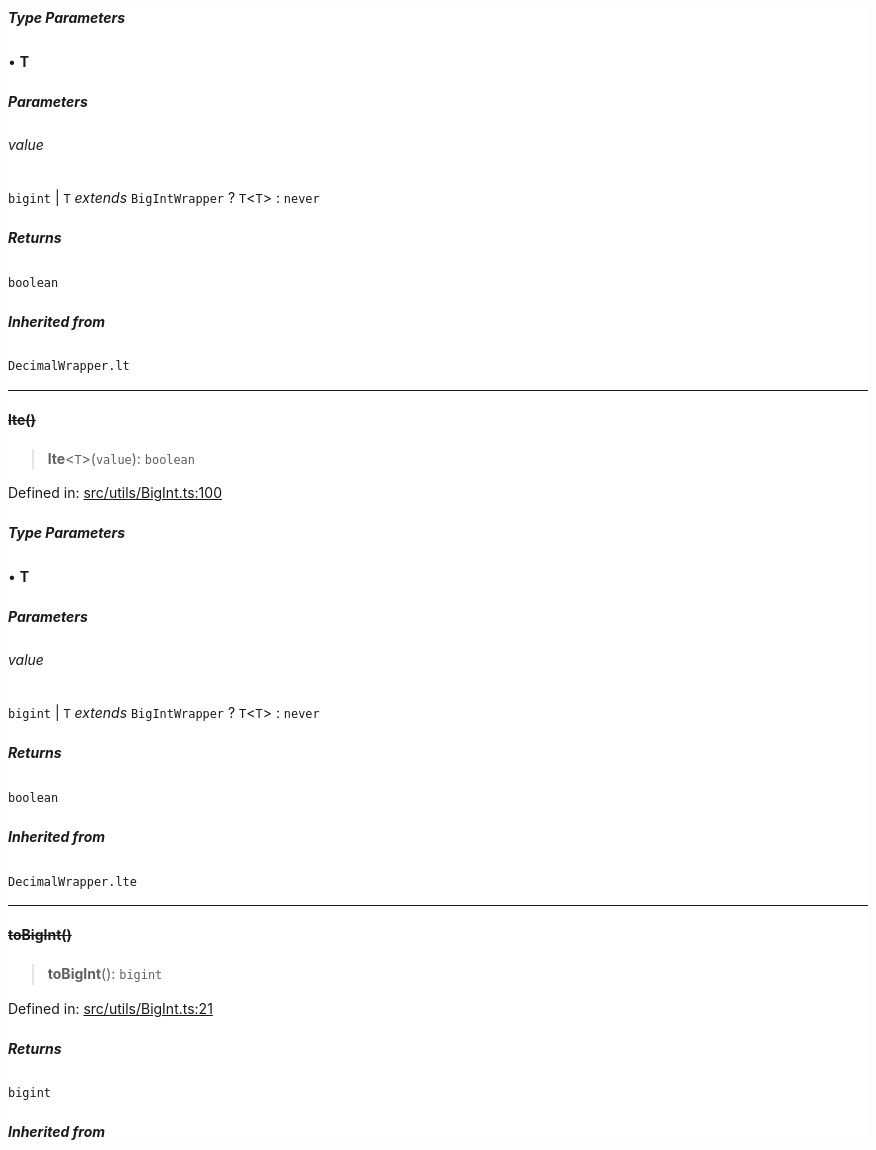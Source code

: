 ##### Type Parameters

• **T**

##### Parameters

###### value

`bigint` | `T` *extends* `BigIntWrapper` ? `T`\<`T`\> : `never`

##### Returns

`boolean`

##### Inherited from

`DecimalWrapper.lt`

***

#### ~~lte()~~

> **lte**\<`T`\>(`value`): `boolean`

Defined in: [src/utils/BigInt.ts:100](https://github.com/centrifuge/sdk/blob/216f00e20dd3a7bd46cbc9a07a2fa1e84423cd4f/src/utils/BigInt.ts#L100)

##### Type Parameters

• **T**

##### Parameters

###### value

`bigint` | `T` *extends* `BigIntWrapper` ? `T`\<`T`\> : `never`

##### Returns

`boolean`

##### Inherited from

`DecimalWrapper.lte`

***

#### ~~toBigInt()~~

> **toBigInt**(): `bigint`

Defined in: [src/utils/BigInt.ts:21](https://github.com/centrifuge/sdk/blob/216f00e20dd3a7bd46cbc9a07a2fa1e84423cd4f/src/utils/BigInt.ts#L21)

##### Returns

`bigint`

##### Inherited from
